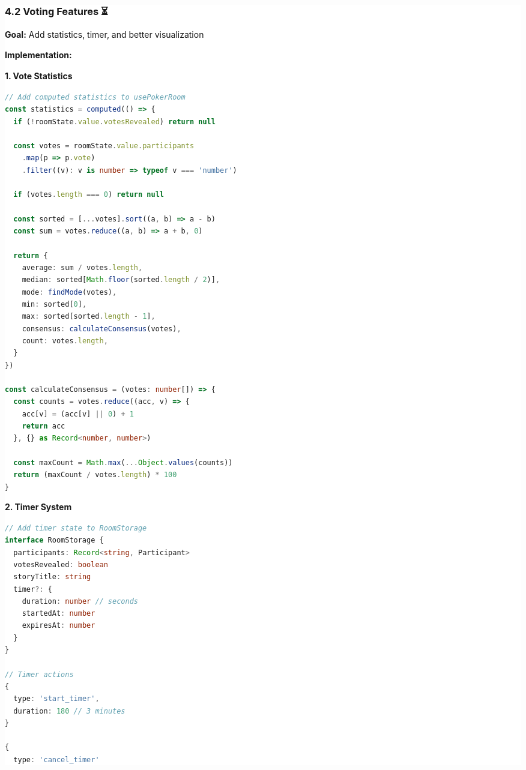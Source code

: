
### 4.2 Voting Features ⏳

**Goal:** Add statistics, timer, and better visualization

**Implementation:**

**1. Vote Statistics**
```typescript
// Add computed statistics to usePokerRoom
const statistics = computed(() => {
  if (!roomState.value.votesRevealed) return null

  const votes = roomState.value.participants
    .map(p => p.vote)
    .filter((v): v is number => typeof v === 'number')

  if (votes.length === 0) return null

  const sorted = [...votes].sort((a, b) => a - b)
  const sum = votes.reduce((a, b) => a + b, 0)

  return {
    average: sum / votes.length,
    median: sorted[Math.floor(sorted.length / 2)],
    mode: findMode(votes),
    min: sorted[0],
    max: sorted[sorted.length - 1],
    consensus: calculateConsensus(votes),
    count: votes.length,
  }
})

const calculateConsensus = (votes: number[]) => {
  const counts = votes.reduce((acc, v) => {
    acc[v] = (acc[v] || 0) + 1
    return acc
  }, {} as Record<number, number>)

  const maxCount = Math.max(...Object.values(counts))
  return (maxCount / votes.length) * 100
}
```

**2. Timer System**
```typescript
// Add timer state to RoomStorage
interface RoomStorage {
  participants: Record<string, Participant>
  votesRevealed: boolean
  storyTitle: string
  timer?: {
    duration: number // seconds
    startedAt: number
    expiresAt: number
  }
}

// Timer actions
{
  type: 'start_timer',
  duration: 180 // 3 minutes
}

{
  type: 'cancel_timer'
```